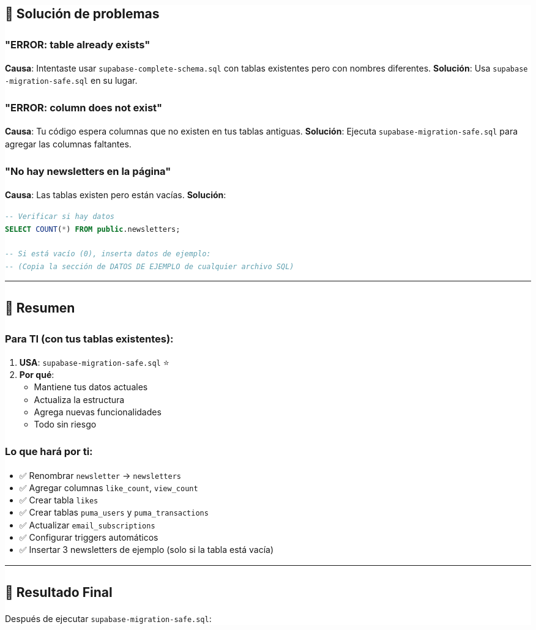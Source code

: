 ## 🐛 Solución de problemas

### "ERROR: table already exists"
**Causa**: Intentaste usar `supabase-complete-schema.sql` con tablas existentes pero con nombres diferentes.
**Solución**: Usa `supabase-migration-safe.sql` en su lugar.

### "ERROR: column does not exist"
**Causa**: Tu código espera columnas que no existen en tus tablas antiguas.
**Solución**: Ejecuta `supabase-migration-safe.sql` para agregar las columnas faltantes.

### "No hay newsletters en la página"
**Causa**: Las tablas existen pero están vacías.
**Solución**: 
```sql
-- Verificar si hay datos
SELECT COUNT(*) FROM public.newsletters;

-- Si está vacío (0), inserta datos de ejemplo:
-- (Copia la sección de DATOS DE EJEMPLO de cualquier archivo SQL)
```

---

## 📝 Resumen

### Para TI (con tus tablas existentes):

1. **USA**: `supabase-migration-safe.sql` ⭐
2. **Por qué**: 
   - Mantiene tus datos actuales
   - Actualiza la estructura
   - Agrega nuevas funcionalidades
   - Todo sin riesgo

### Lo que hará por ti:
- ✅ Renombrar `newsletter` → `newsletters`
- ✅ Agregar columnas `like_count`, `view_count`
- ✅ Crear tabla `likes`
- ✅ Crear tablas `puma_users` y `puma_transactions`
- ✅ Actualizar `email_subscriptions`
- ✅ Configurar triggers automáticos
- ✅ Insertar 3 newsletters de ejemplo (solo si la tabla está vacía)

---

## 🎉 Resultado Final

Después de ejecutar `supabase-migration-safe.sql`:

